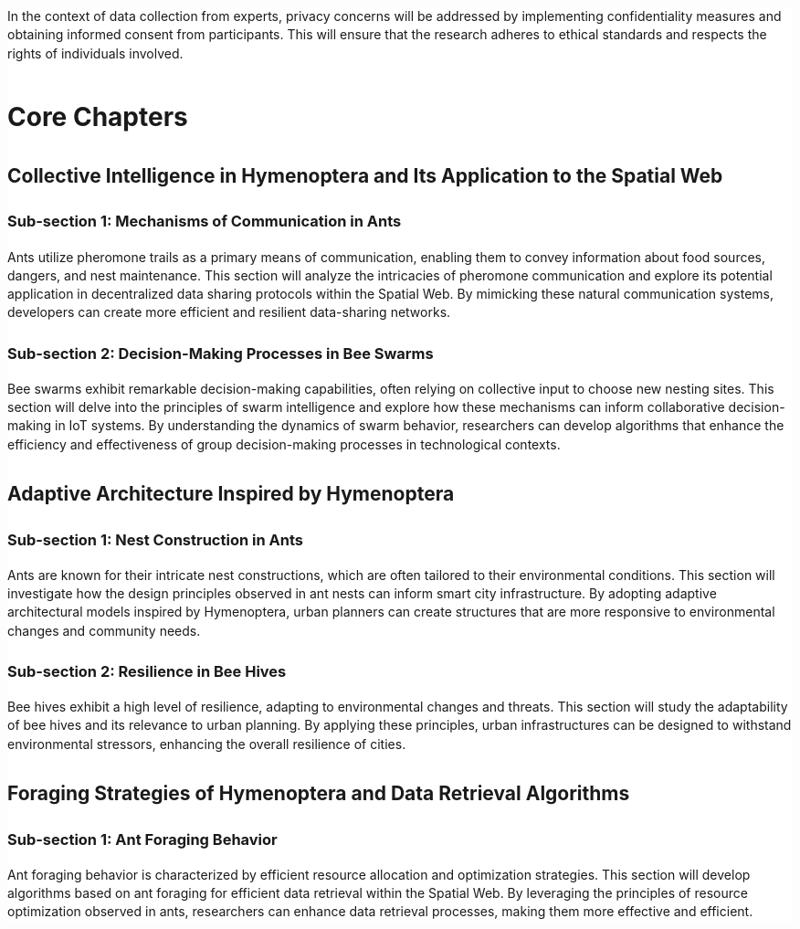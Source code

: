 In the context of data collection from experts, privacy concerns will be addressed by implementing confidentiality measures and obtaining informed consent from participants. This will ensure that the research adheres to ethical standards and respects the rights of individuals involved.

# Core Chapters

## Collective Intelligence in Hymenoptera and Its Application to the Spatial Web

### Sub-section 1: Mechanisms of Communication in Ants

Ants utilize pheromone trails as a primary means of communication, enabling them to convey information about food sources, dangers, and nest maintenance. This section will analyze the intricacies of pheromone communication and explore its potential application in decentralized data sharing protocols within the Spatial Web. By mimicking these natural communication systems, developers can create more efficient and resilient data-sharing networks.

### Sub-section 2: Decision-Making Processes in Bee Swarms

Bee swarms exhibit remarkable decision-making capabilities, often relying on collective input to choose new nesting sites. This section will delve into the principles of swarm intelligence and explore how these mechanisms can inform collaborative decision-making in IoT systems. By understanding the dynamics of swarm behavior, researchers can develop algorithms that enhance the efficiency and effectiveness of group decision-making processes in technological contexts.

## Adaptive Architecture Inspired by Hymenoptera

### Sub-section 1: Nest Construction in Ants

Ants are known for their intricate nest constructions, which are often tailored to their environmental conditions. This section will investigate how the design principles observed in ant nests can inform smart city infrastructure. By adopting adaptive architectural models inspired by Hymenoptera, urban planners can create structures that are more responsive to environmental changes and community needs.

### Sub-section 2: Resilience in Bee Hives

Bee hives exhibit a high level of resilience, adapting to environmental changes and threats. This section will study the adaptability of bee hives and its relevance to urban planning. By applying these principles, urban infrastructures can be designed to withstand environmental stressors, enhancing the overall resilience of cities.

## Foraging Strategies of Hymenoptera and Data Retrieval Algorithms

### Sub-section 1: Ant Foraging Behavior

Ant foraging behavior is characterized by efficient resource allocation and optimization strategies. This section will develop algorithms based on ant foraging for efficient data retrieval within the Spatial Web. By leveraging the principles of resource optimization observed in ants, researchers can enhance data retrieval processes, making them more effective and efficient.
